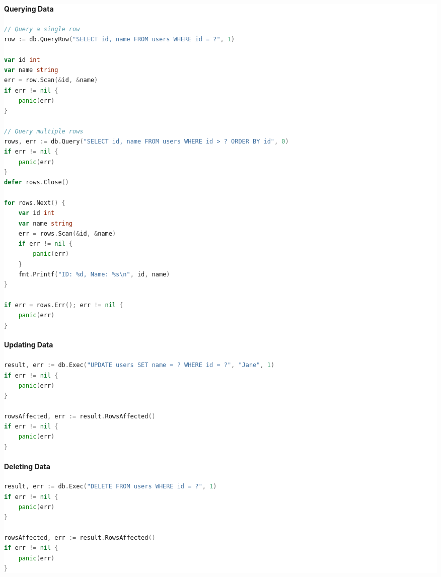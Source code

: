 #### Querying Data

```go
// Query a single row
row := db.QueryRow("SELECT id, name FROM users WHERE id = ?", 1)

var id int
var name string
err = row.Scan(&id, &name)
if err != nil {
    panic(err)
}

// Query multiple rows
rows, err := db.Query("SELECT id, name FROM users WHERE id > ? ORDER BY id", 0)
if err != nil {
    panic(err)
}
defer rows.Close()

for rows.Next() {
    var id int
    var name string
    err = rows.Scan(&id, &name)
    if err != nil {
        panic(err)
    }
    fmt.Printf("ID: %d, Name: %s\n", id, name)
}

if err = rows.Err(); err != nil {
    panic(err)
}
```

#### Updating Data

```go
result, err := db.Exec("UPDATE users SET name = ? WHERE id = ?", "Jane", 1)
if err != nil {
    panic(err)
}

rowsAffected, err := result.RowsAffected()
if err != nil {
    panic(err)
}
```

#### Deleting Data

```go
result, err := db.Exec("DELETE FROM users WHERE id = ?", 1)
if err != nil {
    panic(err)
}

rowsAffected, err := result.RowsAffected()
if err != nil {
    panic(err)
}
```
